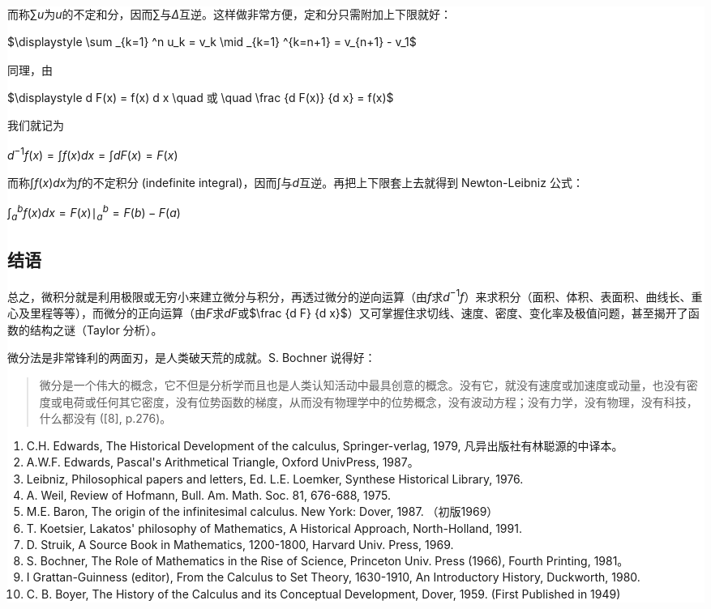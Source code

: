 而称$\sum u$为$u$的不定和分，因而$\sum$与$\Delta$互逆。这样做非常方便，定和分只需附加上下限就好：

$\displaystyle \sum _{k=1} ^n u_k = v_k \mid _{k=1} ^{k=n+1} = v_{n+1} - v_1$

同理，由

$\displaystyle d F(x) = f(x) d x \quad 或 \quad \frac {d F(x)} {d x} = f(x)$

我们就记为

$\displaystyle d ^{-1} f(x) = \int f(x) d x = \int d F(x) = F(x)$

而称$\int f(x) d x$为$f$的不定积分 (indefinite integral)，因而$\int$与$d$互逆。再把上下限套上去就得到 Newton-Leibniz 公式：

$\displaystyle \int  _a ^b  f(x) d x = F(x) \mid _a ^b = F(b) - F(a)$

## 结语

总之，微积分就是利用极限或无穷小来建立微分与积分，再透过微分的逆向运算（由$f​$求$d^{-1}f​$）来求积分（面积、体积、表面积、曲线长、重心及里程等等），而微分的正向运算（由$F​$求$d F​$或$\frac {d F} {d x}​$）又可掌握住求切线、速度、密度、变化率及极值问题，甚至揭开了函数的结构之谜（Taylor 分析）。

微分法是非常锋利的两面刃，是人类破天荒的成就。S. Bochner 说得好：

> 微分是一个伟大的概念，它不但是分析学而且也是人类认知活动中最具创意的概念。没有它，就没有速度或加速度或动量，也没有密度或电荷或任何其它密度，没有位势函数的梯度，从而没有物理学中的位势概念，没有波动方程；没有力学，没有物理，没有科技，什么都没有 ([8], p.276)。

1. C.H. Edwards, The Historical Development of the calculus, Springer-verlag, 1979, 凡异出版社有林聪源的中译本。
2. A.W.F. Edwards, Pascal's Arithmetical Triangle, Oxford UnivPress, 1987。
3. Leibniz, Philosophical papers and letters, Ed. L.E. Loemker, Synthese Historical Library, 1976.
4. A. Weil, Review of Hofmann, Bull. Am. Math. Soc. 81, 676-688, 1975.
5. M.E. Baron, The origin of the infinitesimal calculus. New York: Dover, 1987. （初版1969）
6. T. Koetsier, Lakatos' philosophy of Mathematics, A Historical Approach, North-Holland, 1991.
7. D. Struik, A Source Book in Mathematics, 1200-1800, Harvard Univ. Press, 1969.
8. S. Bochner, The Role of Mathematics in the Rise of Science, Princeton Univ. Press (1966), Fourth Printing, 1981。
9. I Grattan-Guinness (editor), From the Calculus to Set Theory, 1630-1910, An Introductory History, Duckworth, 1980.
10. C. B. Boyer, The History of the Calculus and its Conceptual Development, Dover, 1959. (First Published in 1949)



































